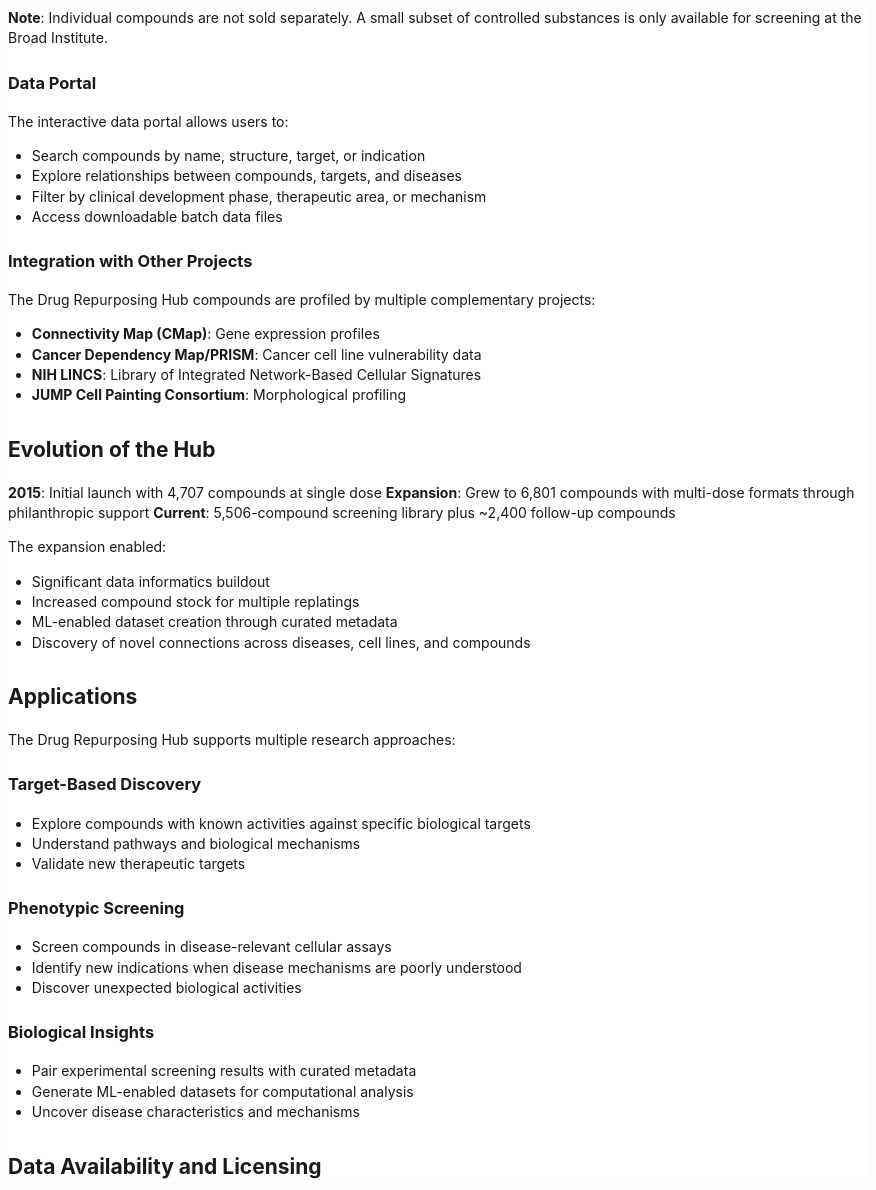 **Note**: Individual compounds are not sold separately. A small subset of controlled substances is only available for screening at the Broad Institute.

### Data Portal

The interactive data portal allows users to:
- Search compounds by name, structure, target, or indication
- Explore relationships between compounds, targets, and diseases
- Filter by clinical development phase, therapeutic area, or mechanism
- Access downloadable batch data files

### Integration with Other Projects

The Drug Repurposing Hub compounds are profiled by multiple complementary projects:
- **Connectivity Map (CMap)**: Gene expression profiles
- **Cancer Dependency Map/PRISM**: Cancer cell line vulnerability data
- **NIH LINCS**: Library of Integrated Network-Based Cellular Signatures
- **JUMP Cell Painting Consortium**: Morphological profiling

## Evolution of the Hub

**2015**: Initial launch with 4,707 compounds at single dose
**Expansion**: Grew to 6,801 compounds with multi-dose formats through philanthropic support
**Current**: 5,506-compound screening library plus ~2,400 follow-up compounds

The expansion enabled:
- Significant data informatics buildout
- Increased compound stock for multiple replatings
- ML-enabled dataset creation through curated metadata
- Discovery of novel connections across diseases, cell lines, and compounds

## Applications

The Drug Repurposing Hub supports multiple research approaches:

### Target-Based Discovery
- Explore compounds with known activities against specific biological targets
- Understand pathways and biological mechanisms
- Validate new therapeutic targets

### Phenotypic Screening
- Screen compounds in disease-relevant cellular assays
- Identify new indications when disease mechanisms are poorly understood
- Discover unexpected biological activities

### Biological Insights
- Pair experimental screening results with curated metadata
- Generate ML-enabled datasets for computational analysis
- Uncover disease characteristics and mechanisms

## Data Availability and Licensing
